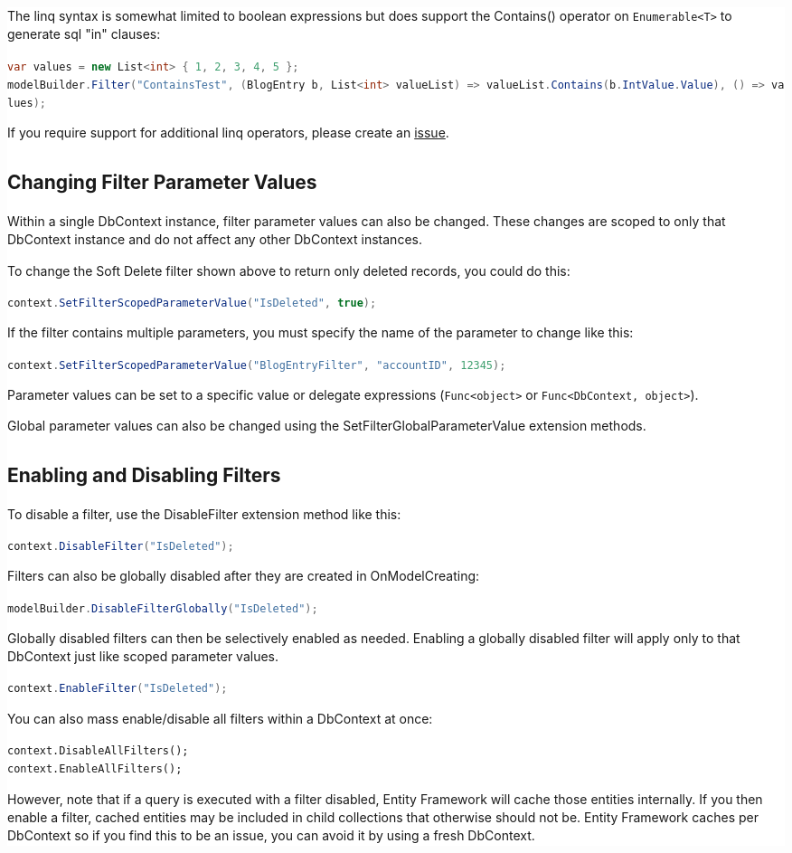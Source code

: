 The linq syntax is somewhat limited to boolean expressions but does support the Contains() operator on `Enumerable<T>` to generate sql "in" clauses:
```csharp
var values = new List<int> { 1, 2, 3, 4, 5 };
modelBuilder.Filter("ContainsTest", (BlogEntry b, List<int> valueList) => valueList.Contains(b.IntValue.Value), () => values);
```

If you require support for additional linq operators, please create an [issue](https://github.com/jcachat/EntityFramework.DynamicFilters/issues).

## Changing Filter Parameter Values
Within a single DbContext instance, filter parameter values can also be changed.  These changes are scoped to only that DbContext instance and do not affect any other DbContext instances.

To change the Soft Delete filter shown above to return only deleted records, you could do this:
```csharp
context.SetFilterScopedParameterValue("IsDeleted", true);
```

If the filter contains multiple parameters, you must specify the name of the parameter to change like this:
```csharp
context.SetFilterScopedParameterValue("BlogEntryFilter", "accountID", 12345);
```

Parameter values can be set to a specific value or delegate expressions (`Func<object>` or `Func<DbContext, object>`).

Global parameter values can also be changed using the SetFilterGlobalParameterValue extension methods.


## Enabling and Disabling Filters
To disable a filter, use the DisableFilter extension method like this:
```csharp
context.DisableFilter("IsDeleted");
```

Filters can also be globally disabled after they are created in OnModelCreating:
```csharp
modelBuilder.DisableFilterGlobally("IsDeleted");
```

Globally disabled filters can then be selectively enabled as needed.  Enabling a globally disabled filter will apply only to that DbContext just like scoped parameter values.
```csharp
context.EnableFilter("IsDeleted");
```

You can also mass enable/disable all filters within a DbContext at once:
```
context.DisableAllFilters();
context.EnableAllFilters();
```

However, note that if a query is executed with a filter disabled, Entity Framework will cache those entities internally.  If you then enable a filter, cached entities may be included in child collections that otherwise should not be.  Entity Framework caches per DbContext so if you find this to be an issue, you can avoid it by using a fresh DbContext.

